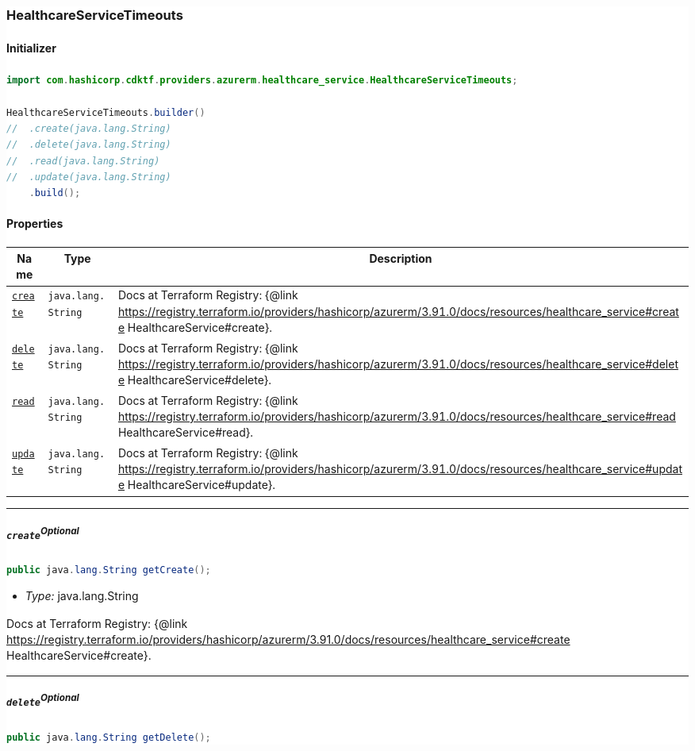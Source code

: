 
### HealthcareServiceTimeouts <a name="HealthcareServiceTimeouts" id="@cdktf/provider-azurerm.healthcareService.HealthcareServiceTimeouts"></a>

#### Initializer <a name="Initializer" id="@cdktf/provider-azurerm.healthcareService.HealthcareServiceTimeouts.Initializer"></a>

```java
import com.hashicorp.cdktf.providers.azurerm.healthcare_service.HealthcareServiceTimeouts;

HealthcareServiceTimeouts.builder()
//  .create(java.lang.String)
//  .delete(java.lang.String)
//  .read(java.lang.String)
//  .update(java.lang.String)
    .build();
```

#### Properties <a name="Properties" id="Properties"></a>

| **Name** | **Type** | **Description** |
| --- | --- | --- |
| <code><a href="#@cdktf/provider-azurerm.healthcareService.HealthcareServiceTimeouts.property.create">create</a></code> | <code>java.lang.String</code> | Docs at Terraform Registry: {@link https://registry.terraform.io/providers/hashicorp/azurerm/3.91.0/docs/resources/healthcare_service#create HealthcareService#create}. |
| <code><a href="#@cdktf/provider-azurerm.healthcareService.HealthcareServiceTimeouts.property.delete">delete</a></code> | <code>java.lang.String</code> | Docs at Terraform Registry: {@link https://registry.terraform.io/providers/hashicorp/azurerm/3.91.0/docs/resources/healthcare_service#delete HealthcareService#delete}. |
| <code><a href="#@cdktf/provider-azurerm.healthcareService.HealthcareServiceTimeouts.property.read">read</a></code> | <code>java.lang.String</code> | Docs at Terraform Registry: {@link https://registry.terraform.io/providers/hashicorp/azurerm/3.91.0/docs/resources/healthcare_service#read HealthcareService#read}. |
| <code><a href="#@cdktf/provider-azurerm.healthcareService.HealthcareServiceTimeouts.property.update">update</a></code> | <code>java.lang.String</code> | Docs at Terraform Registry: {@link https://registry.terraform.io/providers/hashicorp/azurerm/3.91.0/docs/resources/healthcare_service#update HealthcareService#update}. |

---

##### `create`<sup>Optional</sup> <a name="create" id="@cdktf/provider-azurerm.healthcareService.HealthcareServiceTimeouts.property.create"></a>

```java
public java.lang.String getCreate();
```

- *Type:* java.lang.String

Docs at Terraform Registry: {@link https://registry.terraform.io/providers/hashicorp/azurerm/3.91.0/docs/resources/healthcare_service#create HealthcareService#create}.

---

##### `delete`<sup>Optional</sup> <a name="delete" id="@cdktf/provider-azurerm.healthcareService.HealthcareServiceTimeouts.property.delete"></a>

```java
public java.lang.String getDelete();
```
